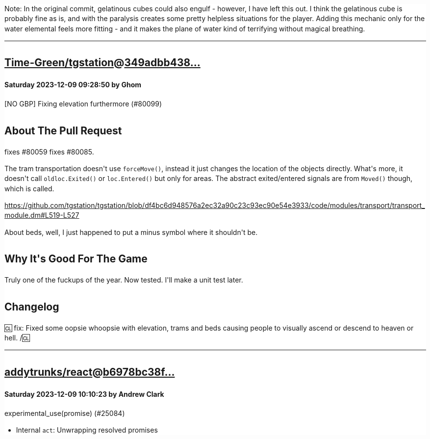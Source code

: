 Note: In the original commit, gelatinous cubes could also engulf - however, I have left this out. I think the gelatinous cube is probably fine as is, and with the paralysis creates some pretty helpless situations for the player. Adding this mechanic only for the water elemental feels more fitting - and it makes the plane of water kind of terrifying without magical breathing.

---
## [Time-Green/tgstation](https://github.com/Time-Green/tgstation)@[349adbb438...](https://github.com/Time-Green/tgstation/commit/349adbb438d5ca216b8f76c5251a1bf90473e0ce)
#### Saturday 2023-12-09 09:28:50 by Ghom

[NO GBP] Fixing elevation furthermore (#80099)

## About The Pull Request
fixes #80059
fixes #80085.

The tram transportation doesn't use `forceMove()`, instead it just
changes the location of the objects directly. What's more, it doesn't
call `oldloc.Exited()` or `loc.Entered()` but only for areas. The
abstract exited/entered signals are from `Moved()` though, which is
called.

https://github.com/tgstation/tgstation/blob/df4bc6d948576a2ec32a90c23c93ec90e54e3933/code/modules/transport/transport_module.dm#L519-L527

About beds, well, I just happened to put a minus symbol where it
shouldn't be.

## Why It's Good For The Game
Truly one of the fuckups of the year. Now tested. I'll make a unit test
later.


## Changelog

:cl:
fix: Fixed some oopsie whoopsie with elevation, trams and beds causing
people to visually ascend or descend to heaven or hell.
/:cl:

---
## [addytrunks/react](https://github.com/addytrunks/react)@[b6978bc38f...](https://github.com/addytrunks/react/commit/b6978bc38f6788c7e73982b9fd2771aabdf36f15)
#### Saturday 2023-12-09 10:10:23 by Andrew Clark

experimental_use(promise) (#25084)

* Internal `act`: Unwrapping resolved promises
